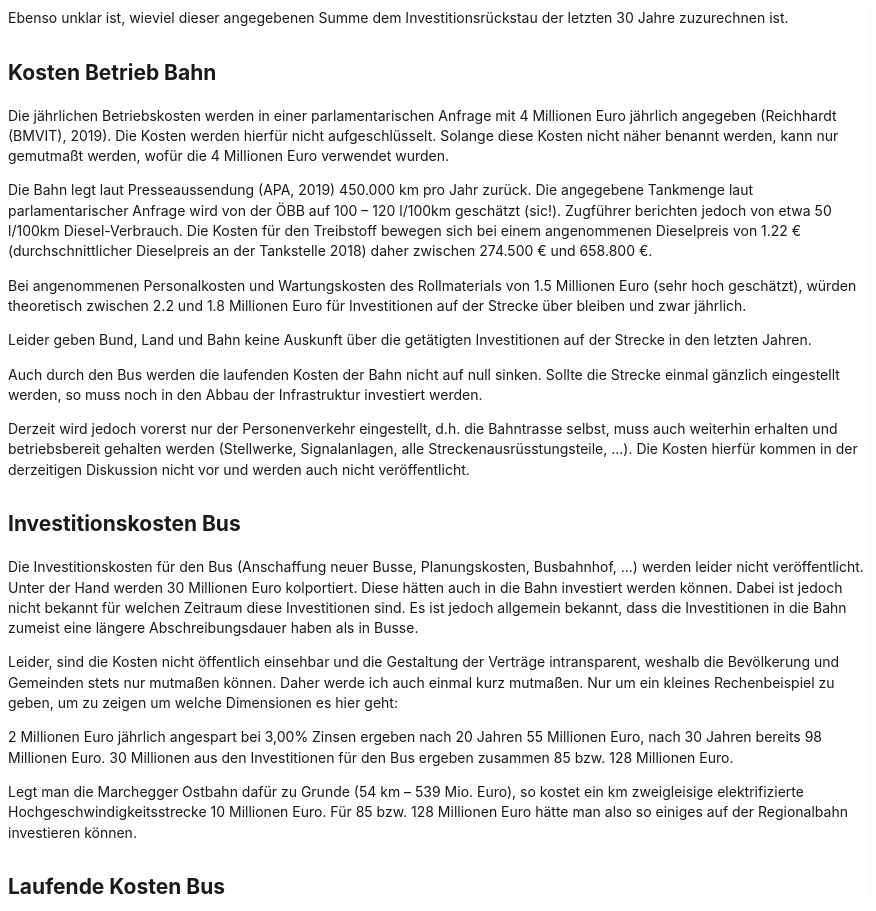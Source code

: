 Ebenso unklar ist, wieviel dieser angegebenen Summe dem Investitionsrückstau der letzten 30 Jahre zuzurechnen ist.

## Kosten Betrieb Bahn

Die jährlichen Betriebskosten werden in einer parlamentarischen Anfrage mit 4 Millionen Euro jährlich angegeben (Reichhardt (BMVIT), 2019). Die Kosten werden hierfür nicht aufgeschlüsselt. Solange diese Kosten nicht näher benannt werden, kann nur gemutmaßt werden, wofür die 4 Millionen Euro verwendet wurden.

Die Bahn legt laut Presseaussendung (APA, 2019) 450.000 km pro Jahr zurück. Die angegebene Tankmenge laut parlamentarischer Anfrage wird von der ÖBB auf 100 – 120 l/100km geschätzt (sic!). Zugführer berichten jedoch von etwa 50 l/100km Diesel-Verbrauch. Die Kosten für den Treibstoff bewegen sich bei einem angenommenen Dieselpreis von 1.22 € (durchschnittlicher Dieselpreis an der Tankstelle 2018) daher zwischen 274.500 € und 658.800 €.

Bei angenommenen Personalkosten und Wartungskosten des Rollmaterials von 1.5 Millionen Euro (sehr hoch geschätzt), würden theoretisch zwischen 2.2 und 1.8 Millionen Euro für Investitionen auf der Strecke über bleiben und zwar jährlich.

Leider geben Bund, Land und Bahn keine Auskunft über die getätigten Investitionen auf der Strecke in den letzten Jahren.

Auch durch den Bus werden die laufenden Kosten der Bahn nicht auf null sinken. Sollte die Strecke einmal gänzlich eingestellt werden, so muss noch in den Abbau der Infrastruktur investiert werden.

Derzeit wird jedoch vorerst nur der Personenverkehr eingestellt, d.h. die Bahntrasse selbst, muss auch weiterhin erhalten und betriebsbereit gehalten werden (Stellwerke, Signalanlagen, alle Streckenausrüsstungsteile, …). Die Kosten hierfür kommen in der derzeitigen Diskussion nicht vor und werden auch nicht veröffentlicht.



## Investitionskosten Bus

Die Investitionskosten für den Bus (Anschaffung neuer Busse, Planungskosten, Busbahnhof,  …) werden leider nicht veröffentlicht. Unter der Hand werden 30 Millionen Euro kolportiert. Diese hätten auch in die Bahn investiert werden können. Dabei ist jedoch nicht bekannt für welchen Zeitraum diese Investitionen sind. Es ist jedoch allgemein bekannt, dass die Investitionen in die Bahn zumeist eine längere Abschreibungsdauer haben als in Busse.

Leider, sind die Kosten nicht öffentlich einsehbar und die Gestaltung der Verträge intransparent, weshalb die Bevölkerung und Gemeinden stets nur mutmaßen können. Daher werde ich auch einmal kurz mutmaßen. Nur um ein kleines Rechenbeispiel zu geben, um zu zeigen um welche Dimensionen es hier geht:

2 Millionen Euro jährlich angespart bei 3,00% Zinsen ergeben nach 20 Jahren 55 Millionen Euro, nach 30 Jahren bereits 98 Millionen Euro. 30 Millionen aus den Investitionen für den Bus ergeben zusammen 85 bzw. 128 Millionen Euro.

Legt man die Marchegger Ostbahn dafür zu Grunde (54 km – 539 Mio. Euro), so kostet ein km zweigleisige elektrifizierte Hochgeschwindigkeitsstrecke 10 Millionen Euro. Für 85 bzw. 128 Millionen Euro hätte man also so einiges auf der Regionalbahn investieren können.

## Laufende Kosten Bus
